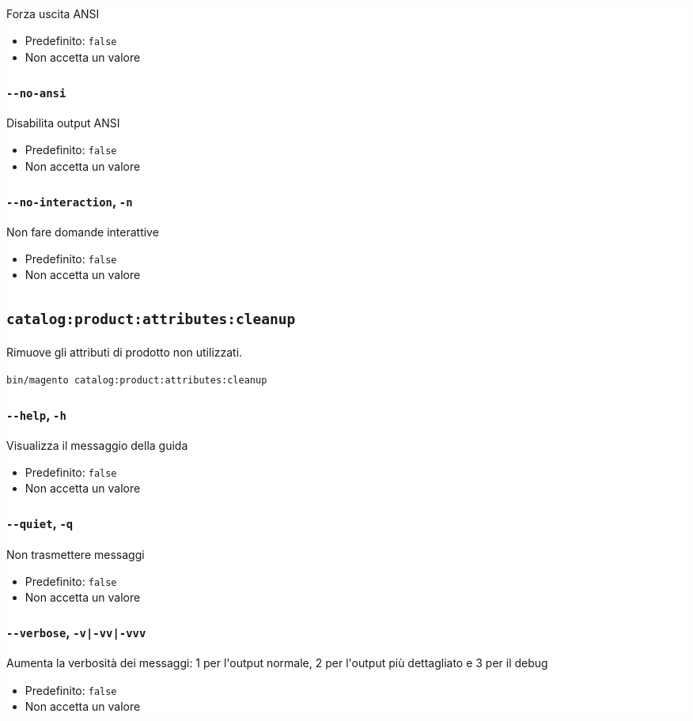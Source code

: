 Forza uscita ANSI
- Predefinito: `false`
- Non accetta un valore


### `--no-ansi`

Disabilita output ANSI
- Predefinito: `false`
- Non accetta un valore



### `--no-interaction`, `-n`



Non fare domande interattive
- Predefinito: `false`
- Non accetta un valore  

## `catalog:product:attributes:cleanup`

Rimuove gli attributi di prodotto non utilizzati.

```bash
bin/magento catalog:product:attributes:cleanup
```

  




### `--help`, `-h`



Visualizza il messaggio della guida
- Predefinito: `false`
- Non accetta un valore



### `--quiet`, `-q`



Non trasmettere messaggi
- Predefinito: `false`
- Non accetta un valore



### `--verbose`, `-v|-vv|-vvv`



Aumenta la verbosità dei messaggi: 1 per l&#39;output normale, 2 per l&#39;output più dettagliato e 3 per il debug
- Predefinito: `false`
- Non accetta un valore
